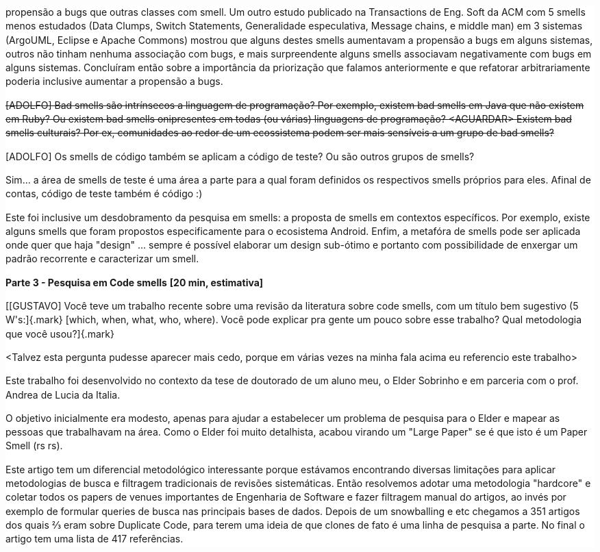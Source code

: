 propensão a bugs que outras classes com smell. Um outro estudo publicado
na Transactions de Eng. Soft da ACM com 5 smells menos estudados (Data
Clumps, Switch Statements, Generalidade especulativa, Message chains, e
middle man) em 3 sistemas (ArgoUML, Eclipse e Apache Commons) mostrou
que alguns destes smells aumentavam a propensão a bugs em alguns
sistemas, outros não tinham nenhuma associação com bugs, e mais
surpreendente alguns smells associavam negativamente com bugs em alguns
sistemas. Concluíram então sobre a importância da priorização que
falamos anteriormente e que refatorar arbitrariamente poderia inclusive
aumentar a propensão a bugs.

~~\[ADOLFO\] Bad smells são intrínsecos a linguagem de programação? Por
exemplo, existem bad smells em Java que não existem em Ruby? Ou existem
bad smells onipresentes em todas (ou várias) linguagens de programação?
\<AGUARDAR\> Existem bad smells culturais? Por ex, comunidades ao redor
de um ecossistema podem ser mais sensíveis a um grupo de bad smells?~~

\[ADOLFO\] Os smells de código também se aplicam a código de teste? Ou
são outros grupos de smells?

Sim... a área de smells de teste é uma área a parte para a qual foram
definidos os respectivos smells próprios para eles. Afinal de contas,
código de teste também é código :)

Este foi inclusive um desdobramento da pesquisa em smells: a proposta de
smells em contextos específicos. Por exemplo, existe alguns smells que
foram propostos especificamente para o ecosistema Android. Enfim, a
metafóra de smells pode ser aplicada onde quer que haja "design" ...
sempre é possível elaborar um design sub-ótimo e portanto com
possibilidade de enxergar um padrão recorrente e caracterizar um smell.

**Parte 3 - Pesquisa em Code smells** **\[20 min, estimativa\]**

[\[GUSTAVO\] Você teve um trabalho recente sobre uma revisão da
literatura sobre code smells, com um título bem sugestivo (5
W's:]{.mark} [which, when, what, who, where). Você pode explicar pra
gente um pouco sobre esse trabalho? Qual metodologia que você
usou?]{.mark}

\<Talvez esta pergunta pudesse aparecer mais cedo, porque em várias
vezes na minha fala acima eu referencio este trabalho\>

Este trabalho foi desenvolvido no contexto da tese de doutorado de um
aluno meu, o Elder Sobrinho e em parceria com o prof. Andrea de Lucia da
Italia.

O objetivo inicialmente era modesto, apenas para ajudar a estabelecer um
problema de pesquisa para o Elder e mapear as pessoas que trabalhavam na
área. Como o Elder foi muito detalhista, acabou virando um "Large Paper"
se é que isto é um Paper Smell (rs rs).

Este artigo tem um diferencial metodológico interessante porque
estávamos encontrando diversas limitações para aplicar metodologias de
busca e filtragem tradicionais de revisões sistemáticas. Então
resolvemos adotar uma metodologia "hardcore" e coletar todos os papers
de venues importantes de Engenharia de Software e fazer filtragem manual
do artigos, ao invés por exemplo de formular queries de busca nas
principais bases de dados. Depois de um snowballing e etc chegamos a 351
artigos dos quais ⅔ eram sobre Duplicate Code, para terem uma ideia de
que clones de fato é uma linha de pesquisa a parte. No final o artigo
tem uma lista de 417 referências.
